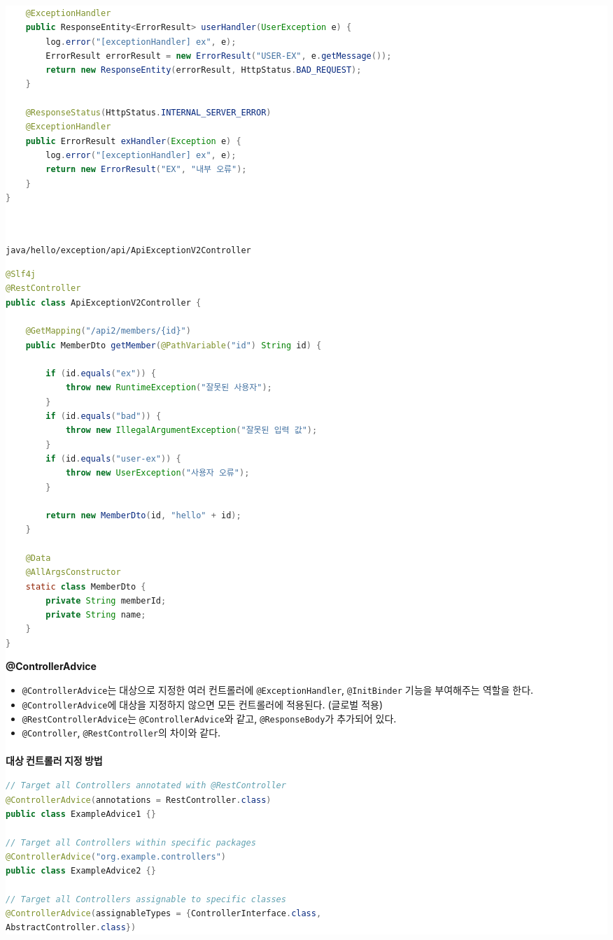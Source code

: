 ```java
    @ExceptionHandler
    public ResponseEntity<ErrorResult> userHandler(UserException e) {
        log.error("[exceptionHandler] ex", e);
        ErrorResult errorResult = new ErrorResult("USER-EX", e.getMessage());
        return new ResponseEntity(errorResult, HttpStatus.BAD_REQUEST);
    }

    @ResponseStatus(HttpStatus.INTERNAL_SERVER_ERROR)
    @ExceptionHandler
    public ErrorResult exHandler(Exception e) {
        log.error("[exceptionHandler] ex", e);
        return new ErrorResult("EX", "내부 오류");
    }
}
```
<br/><br/>`java/hello/exception/api/ApiExceptionV2Controller`
```java
@Slf4j
@RestController
public class ApiExceptionV2Controller {

    @GetMapping("/api2/members/{id}")
    public MemberDto getMember(@PathVariable("id") String id) {

        if (id.equals("ex")) {
            throw new RuntimeException("잘못된 사용자");
        }
        if (id.equals("bad")) {
            throw new IllegalArgumentException("잘못된 입력 값");
        }
        if (id.equals("user-ex")) {
            throw new UserException("사용자 오류");
        }

        return new MemberDto(id, "hello" + id);
    }

    @Data
    @AllArgsConstructor
    static class MemberDto {
        private String memberId;
        private String name;
    }
}
```
**@ControllerAdvice**
- `@ControllerAdvice`는 대상으로 지정한 여러 컨트롤러에 `@ExceptionHandler`, `@InitBinder` 기능을 부여해주는 역할을 한다.
- `@ControllerAdvice`에 대상을 지정하지 않으면 모든 컨트롤러에 적용된다. (글로벌 적용)
- `@RestControllerAdvice`는 `@ControllerAdvice`와 같고, `@ResponseBody`가 추가되어 있다.
- `@Controller`, `@RestController`의 차이와 같다.
#### 
**대상 컨트롤러 지정 방법**
```java
// Target all Controllers annotated with @RestController
@ControllerAdvice(annotations = RestController.class)
public class ExampleAdvice1 {}

// Target all Controllers within specific packages
@ControllerAdvice("org.example.controllers")
public class ExampleAdvice2 {}

// Target all Controllers assignable to specific classes
@ControllerAdvice(assignableTypes = {ControllerInterface.class,
AbstractController.class})
```